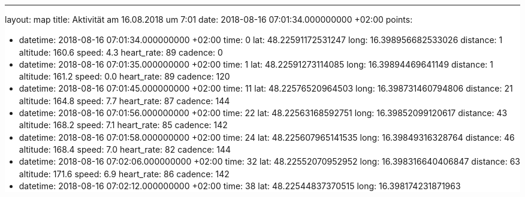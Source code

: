 ---
layout: map
title: Aktivität am 16.08.2018 um  7:01
date: 2018-08-16 07:01:34.000000000 +02:00
points:
- datetime: 2018-08-16 07:01:34.000000000 +02:00
  time: 0
  lat: 48.22591172531247
  long: 16.398956682533026
  distance: 1
  altitude: 160.6
  speed: 4.3
  heart_rate: 89
  cadence: 0
- datetime: 2018-08-16 07:01:35.000000000 +02:00
  time: 1
  lat: 48.22591273114085
  long: 16.39894469641149
  distance: 1
  altitude: 161.2
  speed: 0.0
  heart_rate: 89
  cadence: 120
- datetime: 2018-08-16 07:01:45.000000000 +02:00
  time: 11
  lat: 48.22576520964503
  long: 16.398731460794806
  distance: 21
  altitude: 164.8
  speed: 7.7
  heart_rate: 87
  cadence: 144
- datetime: 2018-08-16 07:01:56.000000000 +02:00
  time: 22
  lat: 48.22563168592751
  long: 16.39852099120617
  distance: 43
  altitude: 168.2
  speed: 7.1
  heart_rate: 85
  cadence: 142
- datetime: 2018-08-16 07:01:58.000000000 +02:00
  time: 24
  lat: 48.225607965141535
  long: 16.39849316328764
  distance: 46
  altitude: 168.4
  speed: 7.0
  heart_rate: 82
  cadence: 144
- datetime: 2018-08-16 07:02:06.000000000 +02:00
  time: 32
  lat: 48.22552070952952
  long: 16.398316640406847
  distance: 63
  altitude: 171.6
  speed: 6.9
  heart_rate: 86
  cadence: 142
- datetime: 2018-08-16 07:02:12.000000000 +02:00
  time: 38
  lat: 48.22544837370515
  long: 16.398174231871963